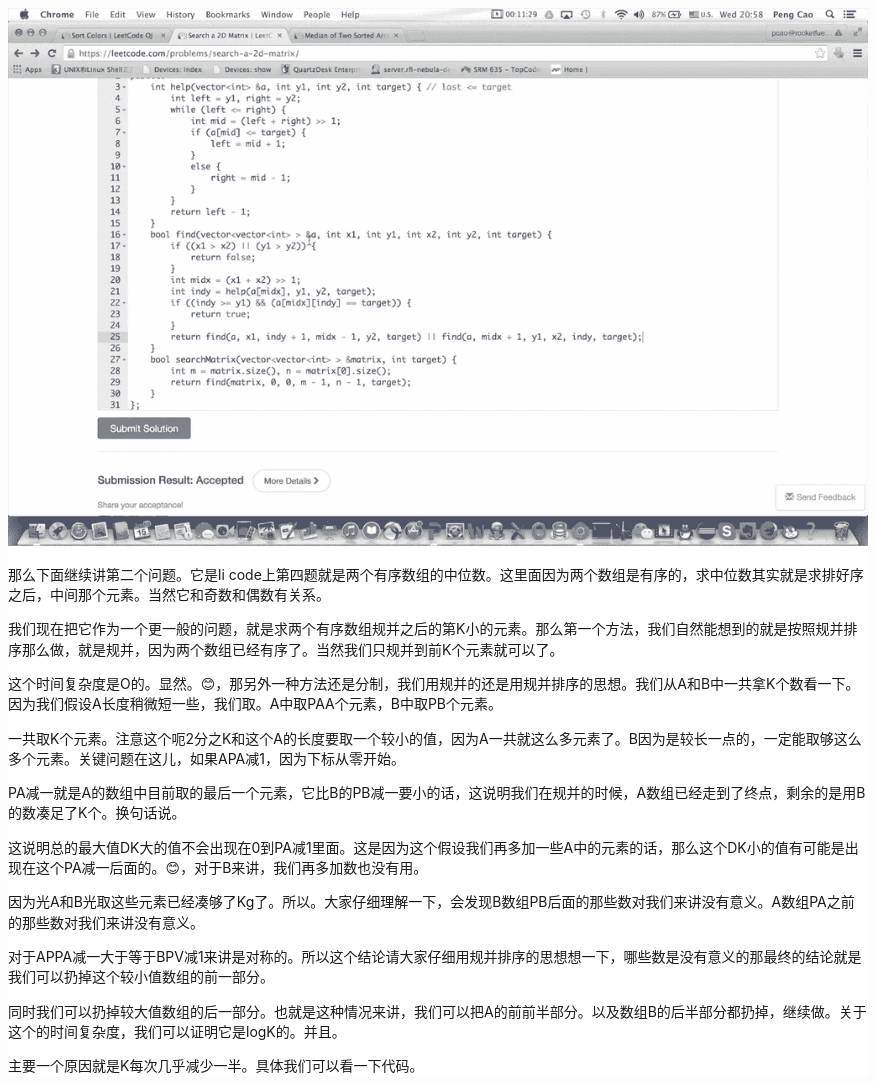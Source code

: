 ![](img/4f66a015dba654f74e6677e4eab7f12e_5.png)

那么下面继续讲第二个问题。它是li code上第四题就是两个有序数组的中位数。这里面因为两个数组是有序的，求中位数其实就是求排好序之后，中间那个元素。当然它和奇数和偶数有关系。

我们现在把它作为一个更一般的问题，就是求两个有序数组规并之后的第K小的元素。那么第一个方法，我们自然能想到的就是按照规并排序那么做，就是规并，因为两个数组已经有序了。当然我们只规并到前K个元素就可以了。

这个时间复杂度是O的。显然。😊，那另外一种方法还是分制，我们用规并的还是用规并排序的思想。我们从A和B中一共拿K个数看一下。因为我们假设A长度稍微短一些，我们取。A中取PAA个元素，B中取PB个元素。

一共取K个元素。注意这个呃2分之K和这个A的长度要取一个较小的值，因为A一共就这么多元素了。B因为是较长一点的，一定能取够这么多个元素。关键问题在这儿，如果APA减1，因为下标从零开始。

PA减一就是A的数组中目前取的最后一个元素，它比B的PB减一要小的话，这说明我们在规并的时候，A数组已经走到了终点，剩余的是用B的数凑足了K个。换句话说。

这说明总的最大值DK大的值不会出现在0到PA减1里面。这是因为这个假设我们再多加一些A中的元素的话，那么这个DK小的值有可能是出现在这个PA减一后面的。😊，对于B来讲，我们再多加数也没有用。

因为光A和B光取这些元素已经凑够了Kg了。所以。大家仔细理解一下，会发现B数组PB后面的那些数对我们来讲没有意义。A数组PA之前的那些数对我们来讲没有意义。

对于APPA减一大于等于BPV减1来讲是对称的。所以这个结论请大家仔细用规并排序的思想想一下，哪些数是没有意义的那最终的结论就是我们可以扔掉这个较小值数组的前一部分。

同时我们可以扔掉较大值数组的后一部分。也就是这种情况来讲，我们可以把A的前前半部分。以及数组B的后半部分都扔掉，继续做。关于这个的时间复杂度，我们可以证明它是logK的。并且。

主要一个原因就是K每次几乎减少一半。具体我们可以看一下代码。
